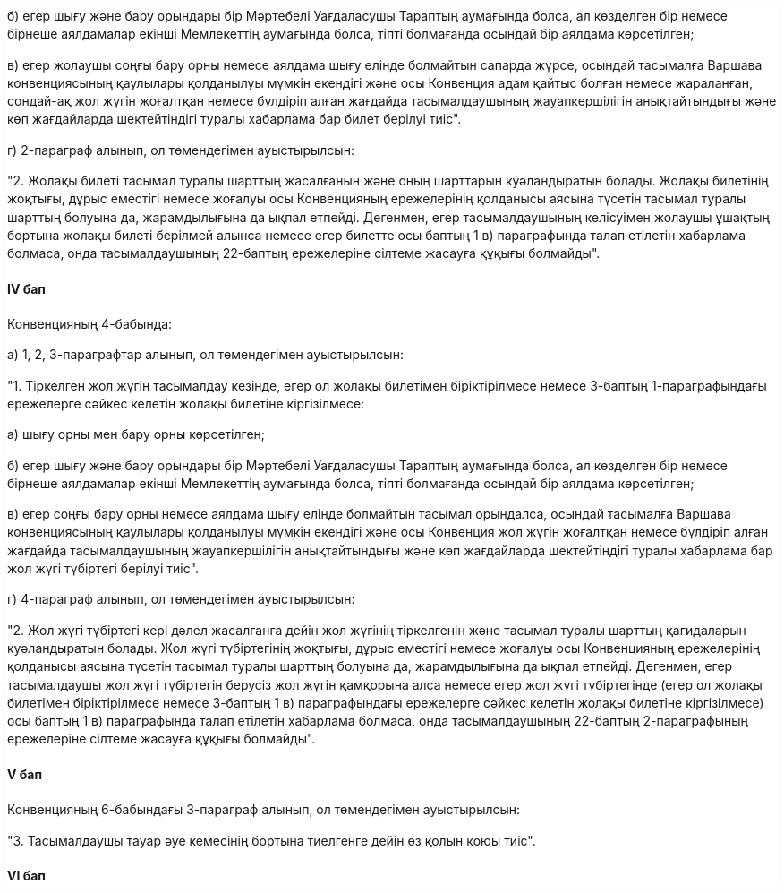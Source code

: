 б) егер шығу және бару орындары бiр Мәртебелi Уағдаласушы Тараптың аумағында болса, ал көзделген бiр немесе бiрнеше аялдамалар екiншi Мемлекеттiң аумағында болса, тiптi болмағанда осындай бiр аялдама көрсетiлген;

в) егер жолаушы соңғы бару орны немесе аялдама шығу елiнде болмайтын сапарда жүрсе, осындай тасымалға Варшава конвенциясының қаулылары қолданылуы мүмкiн екендiгi және осы Конвенция адам қайтыс болған немесе жараланған, сондай-ақ жол жүгiн жоғалтқан немесе бүлдiрiп алған жағдайда тасымалдаушының жауапкершілігiн анықтайтындығы және көп жағдайларда шектейтiндiгi туралы хабарлама бар билет берiлуi тиiс".

г) 2-параграф алынып, ол төмендегiмен ауыстырылсын:

"2. Жолақы билетi тасымал туралы шарттың жасалғанын және оның шарттарын куәландыратын болады. Жолақы билетiнiң жоқтығы, дұрыс еместiгi немесе жоғалуы осы Конвенцияның ережелерiнiң қолданысы аясына түсетiн тасымал туралы шарттың болуына да, жарамдылығына да ықпал етпейдi. Дегенмен, егер тасымалдаушының келiсуiмен жолаушы ұшақтың бортына жолақы билетi берiлмей алынса немесе егер билетте осы баптың 1 в) параграфында талап етiлетiн хабарлама болмаса, онда тасымалдаушының 22-баптың ережелерiне сiлтеме жасауға құқығы болмайды".

#### IV бап

Конвенцияның 4-бабында:

а) 1, 2, 3-параграфтар алынып, ол төмендегiмен ауыстырылсын:

"1. Тiркелген жол жүгiн тасымалдау кезiнде, егер ол жолақы билетiмен бiрiктiрiлмесе немесе 3-баптың 1-параграфындағы ережелерге сәйкес келетiн жолақы билетiне кiргiзiлмесе:

а) шығу орны мен бару орны көрсетiлген;

б) егер шығу және бару орындары бiр Мәртебелi Уағдаласушы Тараптың аумағында болса, ал көзделген бiр немесе бiрнеше аялдамалар екiншi Мемлекеттiң аумағында болса, тіптi болмағанда осындай бiр аялдама көрсетiлген;

в) егер соңғы бару орны немесе аялдама шығу елiнде болмайтын тасымал орындалса, осындай тасымалға Варшава конвенциясының қаулылары қолданылуы мүмкiн екендiгi және осы Конвенция жол жүгiн жоғалтқан немесе бүлдiрiп алған жағдайда тасымалдаушының жауапкершiлiгiн анықтайтындығы және көп жағдайларда шектейтiндiгi туралы хабарлама бар жол жүгi түбiртегi берiлуi тиiс".

г) 4-параграф алынып, ол төмендегiмен ауыстырылсын:

"2. Жол жүгi түбiртегi керi дәлел жасалғанға дейiн жол жүгiнің тiркелгенiн және тасымал туралы шарттың қағидаларын куәландыратын болады. Жол жүгi түбiртегiнiң жоқтығы, дұрыс еместiгi немесе жоғалуы осы Конвенцияның ережелерінің қолданысы аясына түсетiн тасымал туралы шарттың болуына да, жарамдылығына да ықпал етпейдi. Дегенмен, егер тасымалдаушы жол жүгі түбiртегiн берусiз жол жүгiн қамқорына алса немесе егер жол жүгi түбiртегiнде (егер ол жолақы билетiмен бiрiктiрiлмесе немесе 3-баптың 1 в) параграфындағы ережелерге сәйкес келетiн жолақы билетiне кiргiзiлмесе) осы баптың 1 в) параграфында талап етiлетiн хабарлама болмаса, онда тасымалдаушының 22-баптың 2-параграфының ережелерiне сiлтеме жасауға құқығы болмайды".

#### V бап

Конвенцияның 6-бабындағы 3-параграф алынып, ол төмендегiмен ауыстырылсын:

"3. Тасымалдаушы тауар әуе кемесiнiң бортына тиелгенге дейiн өз қолын қоюы тиiс".

#### VI бап
